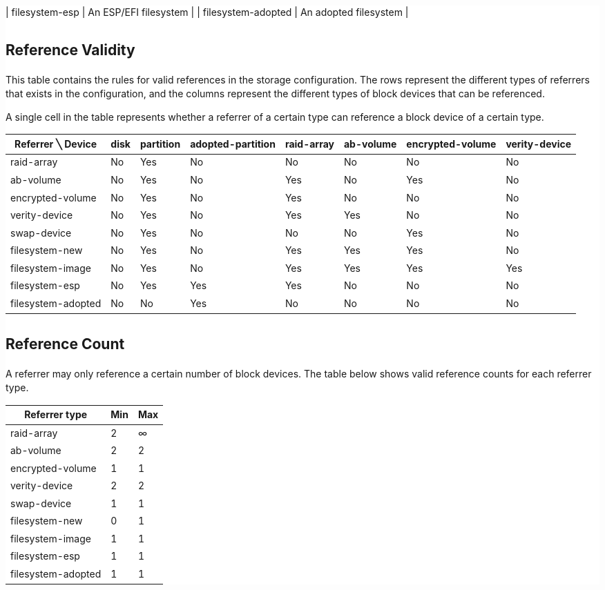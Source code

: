 | filesystem-esp     | An ESP/EFI filesystem      |
| filesystem-adopted | An adopted filesystem      |

## Reference Validity

This table contains the rules for valid references in the storage configuration.
The rows represent the different types of referrers that exists in the
configuration, and the columns represent the different types of block devices
that can be referenced.

A single cell in the table represents whether a referrer of a certain type can
reference a block device of a certain type.

| Referrer ╲ Device   | disk | partition | adopted-partition | raid-array | ab-volume | encrypted-volume | verity-device |
| ------------------- | ---- | --------- | ----------------- | ---------- | --------- | ---------------- | ------------- |
| raid-array          | No   | Yes       | No                | No         | No        | No               | No            |
| ab-volume           | No   | Yes       | No                | Yes        | No        | Yes              | No            |
| encrypted-volume    | No   | Yes       | No                | Yes        | No        | No               | No            |
| verity-device       | No   | Yes       | No                | Yes        | Yes       | No               | No            |
| swap-device         | No   | Yes       | No                | No         | No        | Yes              | No            |
| filesystem-new      | No   | Yes       | No                | Yes        | Yes       | Yes              | No            |
| filesystem-image    | No   | Yes       | No                | Yes        | Yes       | Yes              | Yes           |
| filesystem-esp      | No   | Yes       | Yes               | Yes        | No        | No               | No            |
| filesystem-adopted  | No   | No        | Yes               | No         | No        | No               | No            |

## Reference Count

A referrer may only reference a certain number of block devices. The table below
shows valid reference counts for each referrer type.

| Referrer type      | Min | Max |
| ------------------ | --- | --- |
| raid-array         | 2   | ∞   |
| ab-volume          | 2   | 2   |
| encrypted-volume   | 1   | 1   |
| verity-device      | 2   | 2   |
| swap-device        | 1   | 1   |
| filesystem-new     | 0   | 1   |
| filesystem-image   | 1   | 1   |
| filesystem-esp     | 1   | 1   |
| filesystem-adopted | 1   | 1   |
